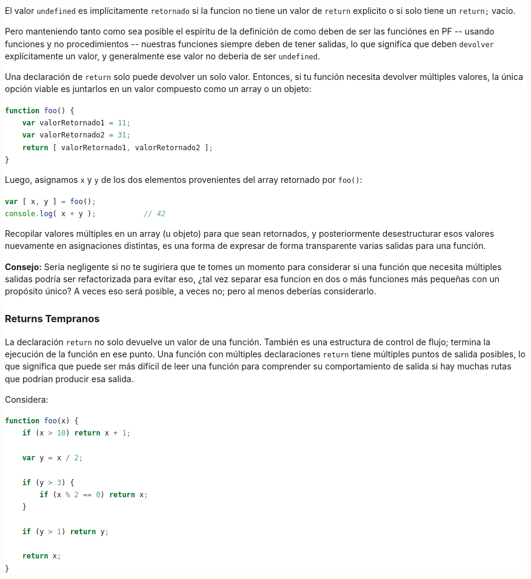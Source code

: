 El valor `undefined` es implícitamente `retornado` si la funcion no tiene un valor de `return` explicito o si solo tiene un `return;` vacío.

Pero manteniendo tanto como sea posible el espíritu de la definición de como deben de ser las funciónes en PF -- usando funciones y no procedimientos -- nuestras funciones siempre deben de tener salidas, lo que significa que deben `devolver` explícitamente un valor, y generalmente ese valor no deberia de ser `undefined`.

Una declaración de `return` solo puede devolver un solo valor. Entonces, si tu función necesita devolver múltiples valores, la única opción viable es juntarlos en un valor compuesto como un array o un objeto:

```js
function foo() {
    var valorRetornado1 = 11;
    var valorRetornado2 = 31;
    return [ valorRetornado1, valorRetornado2 ];
}
```

Luego, asignamos `x` y `y` de los dos elementos provenientes del array retornado por `foo()`:

```js
var [ x, y ] = foo();
console.log( x + y );           // 42
```

Recopilar valores múltiples en un array (u objeto) para que sean retornados, y posteriormente desestructurar esos valores nuevamente en asignaciones distintas, es una forma de expresar de forma transparente varias salidas para una función.

**Consejo:** Sería negligente si no te sugiriera que te tomes un momento para considerar si una función que necesita múltiples salidas podría ser refactorizada para evitar eso, ¿tal vez separar esa funcion en dos o más funciones más pequeñas con un propósito único? A veces eso será posible, a veces no; pero al menos deberías considerarlo.

### Returns Tempranos

La declaración `return` no solo devuelve un valor de una función. También es una estructura de control de flujo; termina la ejecución de la función en ese punto. Una función con múltiples declaraciones `return` tiene múltiples puntos de salida posibles, lo que significa que puede ser más difícil de leer una función para comprender su comportamiento de salida si hay muchas rutas que podrían producir esa salida.

Considera:

```js
function foo(x) {
    if (x > 10) return x + 1;

    var y = x / 2;

    if (y > 3) {
        if (x % 2 == 0) return x;
    }

    if (y > 1) return y;

    return x;
}
```

